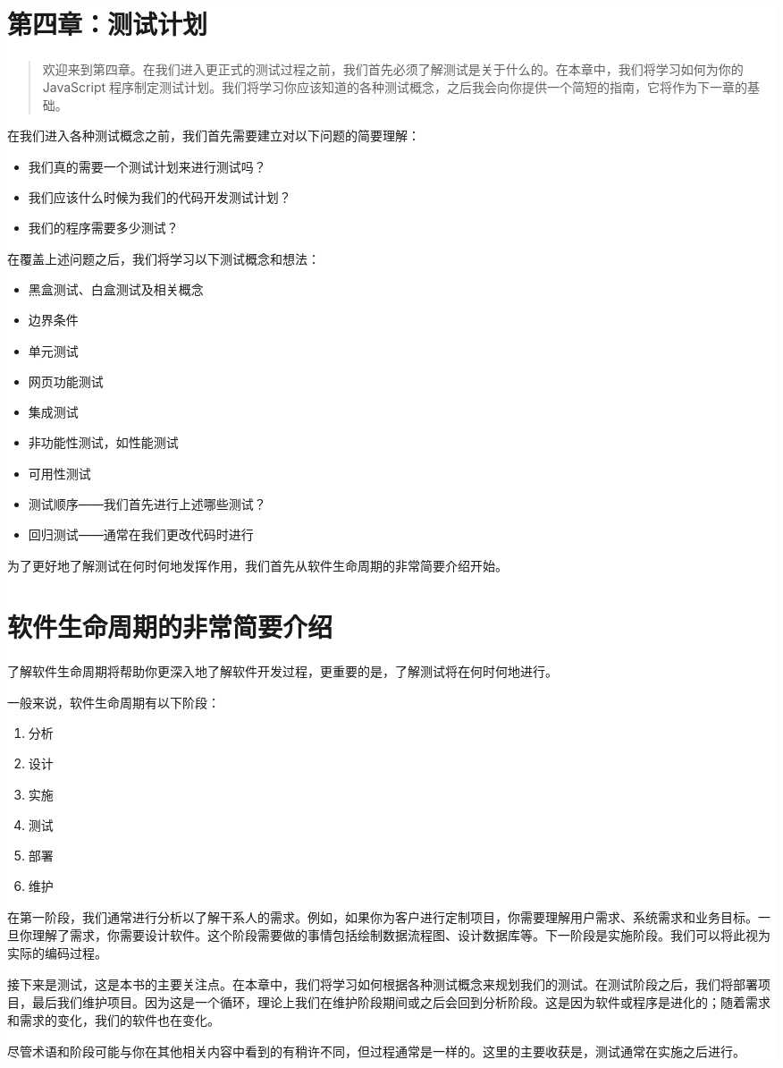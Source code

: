 # 第四章：测试计划

> 欢迎来到第四章。在我们进入更正式的测试过程之前，我们首先必须了解测试是关于什么的。在本章中，我们将学习如何为你的 JavaScript 程序制定测试计划。我们将学习你应该知道的各种测试概念，之后我会向你提供一个简短的指南，它将作为下一章的基础。

在我们进入各种测试概念之前，我们首先需要建立对以下问题的简要理解：

+   我们真的需要一个测试计划来进行测试吗？

+   我们应该什么时候为我们的代码开发测试计划？

+   我们的程序需要多少测试？

在覆盖上述问题之后，我们将学习以下测试概念和想法：

+   黑盒测试、白盒测试及相关概念

+   边界条件

+   单元测试

+   网页功能测试

+   集成测试

+   非功能性测试，如性能测试

+   可用性测试

+   测试顺序——我们首先进行上述哪些测试？

+   回归测试——通常在我们更改代码时进行

为了更好地了解测试在何时何地发挥作用，我们首先从软件生命周期的非常简要介绍开始。

# 软件生命周期的非常简要介绍

了解软件生命周期将帮助你更深入地了解软件开发过程，更重要的是，了解测试将在何时何地进行。

一般来说，软件生命周期有以下阶段：

1.  分析

1.  设计

1.  实施

1.  测试

1.  部署

1.  维护

在第一阶段，我们通常进行分析以了解干系人的需求。例如，如果你为客户进行定制项目，你需要理解用户需求、系统需求和业务目标。一旦你理解了需求，你需要设计软件。这个阶段需要做的事情包括绘制数据流程图、设计数据库等。下一阶段是实施阶段。我们可以将此视为实际的编码过程。

接下来是测试，这是本书的主要关注点。在本章中，我们将学习如何根据各种测试概念来规划我们的测试。在测试阶段之后，我们将部署项目，最后我们维护项目。因为这是一个循环，理论上我们在维护阶段期间或之后会回到分析阶段。这是因为软件或程序是进化的；随着需求和需求的变化，我们的软件也在变化。

尽管术语和阶段可能与你在其他相关内容中看到的有稍许不同，但过程通常是一样的。这里的主要收获是，测试通常在实施之后进行。

